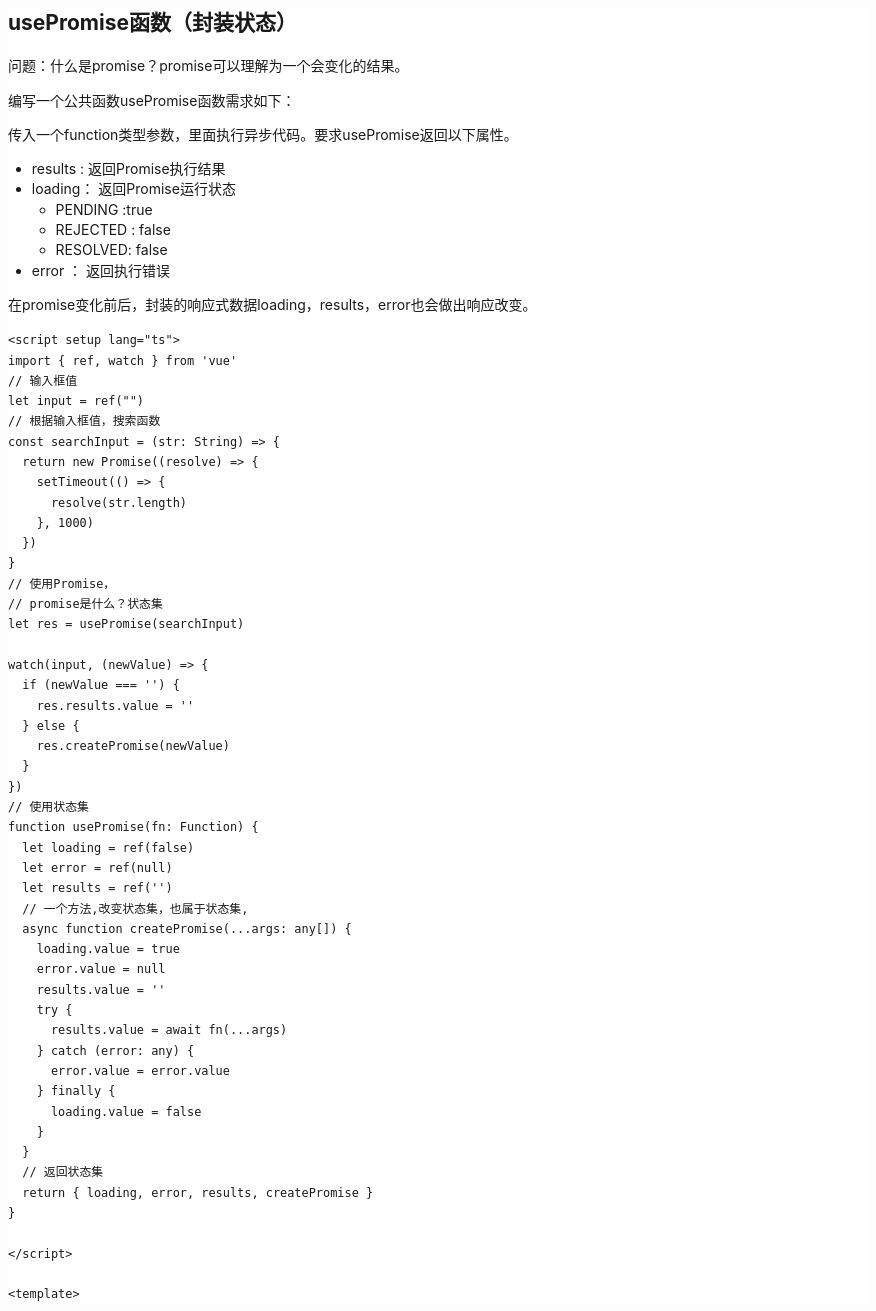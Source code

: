 ##  usePromise函数（封装状态）
问题：什么是promise？promise可以理解为一个会变化的结果。

编写一个公共函数usePromise函数需求如下：

传入一个function类型参数，里面执行异步代码。要求usePromise返回以下属性。

- results : 返回Promise执行结果
- loading： 返回Promise运行状态
  - PENDING :true
  - REJECTED : false
  - RESOLVED: false
- error ： 返回执行错误

在promise变化前后，封装的响应式数据loading，results，error也会做出响应改变。
```vue
<script setup lang="ts">
import { ref, watch } from 'vue'
// 输入框值
let input = ref("")
// 根据输入框值，搜索函数
const searchInput = (str: String) => {
  return new Promise((resolve) => {
    setTimeout(() => {
      resolve(str.length)
    }, 1000)
  })
}
// 使用Promise，
// promise是什么？状态集
let res = usePromise(searchInput)

watch(input, (newValue) => {
  if (newValue === '') {
    res.results.value = ''
  } else {
    res.createPromise(newValue)
  }
})
// 使用状态集
function usePromise(fn: Function) {
  let loading = ref(false)
  let error = ref(null)
  let results = ref('')
  // 一个方法,改变状态集，也属于状态集,
  async function createPromise(...args: any[]) {
    loading.value = true
    error.value = null
    results.value = ''
    try {
      results.value = await fn(...args)
    } catch (error: any) {
      error.value = error.value
    } finally {
      loading.value = false
    }
  }
  // 返回状态集
  return { loading, error, results, createPromise }
}

</script>

<template>
```